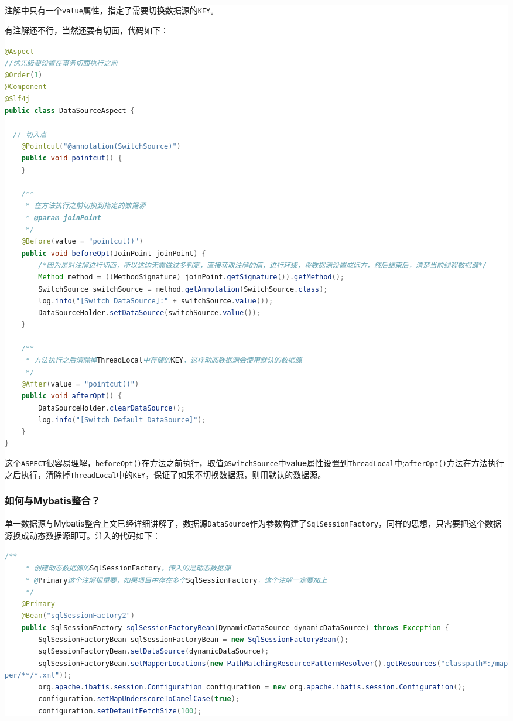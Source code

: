 注解中只有一个`value`属性，指定了需要切换数据源的`KEY`。

有注解还不行，当然还要有切面，代码如下：

```java
@Aspect
//优先级要设置在事务切面执行之前
@Order(1)
@Component
@Slf4j
public class DataSourceAspect {

  // 切入点
    @Pointcut("@annotation(SwitchSource)")
    public void pointcut() {
    }

    /**
     * 在方法执行之前切换到指定的数据源
     * @param joinPoint
     */
    @Before(value = "pointcut()")
    public void beforeOpt(JoinPoint joinPoint) {
        /*因为是对注解进行切面，所以这边无需做过多判定，直接获取注解的值，进行环绕，将数据源设置成远方，然后结束后，清楚当前线程数据源*/
        Method method = ((MethodSignature) joinPoint.getSignature()).getMethod();
        SwitchSource switchSource = method.getAnnotation(SwitchSource.class);
        log.info("[Switch DataSource]:" + switchSource.value());
        DataSourceHolder.setDataSource(switchSource.value());
    }

    /**
     * 方法执行之后清除掉ThreadLocal中存储的KEY，这样动态数据源会使用默认的数据源
     */
    @After(value = "pointcut()")
    public void afterOpt() {
        DataSourceHolder.clearDataSource();
        log.info("[Switch Default DataSource]");
    }
}
```

这个`ASPECT`很容易理解，`beforeOpt()`在方法之前执行，取值`@SwitchSource`中value属性设置到`ThreadLocal`中;`afterOpt()`方法在方法执行之后执行，清除掉`ThreadLocal`中的`KEY`，保证了如果不切换数据源，则用默认的数据源。

### 如何与Mybatis整合？

单一数据源与Mybatis整合上文已经详细讲解了，数据源`DataSource`作为参数构建了`SqlSessionFactory`，同样的思想，只需要把这个数据源换成动态数据源即可。注入的代码如下：

```java
/**
     * 创建动态数据源的SqlSessionFactory，传入的是动态数据源
     * @Primary这个注解很重要，如果项目中存在多个SqlSessionFactory，这个注解一定要加上
     */
    @Primary
    @Bean("sqlSessionFactory2")
    public SqlSessionFactory sqlSessionFactoryBean(DynamicDataSource dynamicDataSource) throws Exception {
        SqlSessionFactoryBean sqlSessionFactoryBean = new SqlSessionFactoryBean();
        sqlSessionFactoryBean.setDataSource(dynamicDataSource);
        sqlSessionFactoryBean.setMapperLocations(new PathMatchingResourcePatternResolver().getResources("classpath*:/mapper/**/*.xml"));
        org.apache.ibatis.session.Configuration configuration = new org.apache.ibatis.session.Configuration();
        configuration.setMapUnderscoreToCamelCase(true);
        configuration.setDefaultFetchSize(100);
```